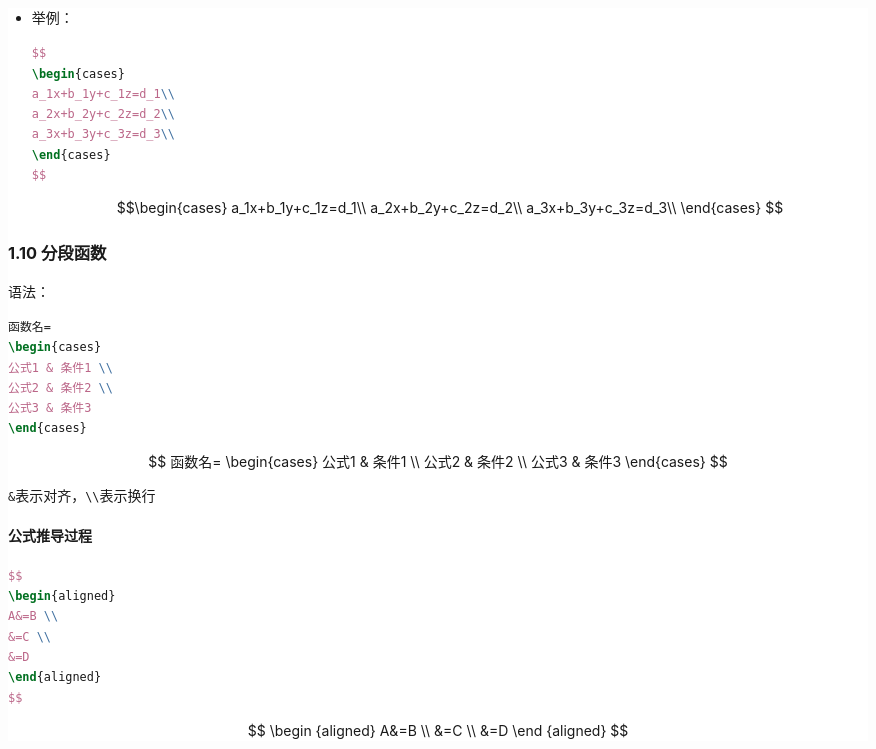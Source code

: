 - 举例：

  ```latex
  $$
  \begin{cases}
  a_1x+b_1y+c_1z=d_1\\
  a_2x+b_2y+c_2z=d_2\\
  a_3x+b_3y+c_3z=d_3\\
  \end{cases}
  $$
  ```
  
  $$\begin{cases}
  a_1x+b_1y+c_1z=d_1\\
  a_2x+b_2y+c_2z=d_2\\
  a_3x+b_3y+c_3z=d_3\\
  \end{cases}
  $$

### 1.10 分段函数

语法：

```latex
函数名=
\begin{cases}
公式1 & 条件1 \\
公式2 & 条件2 \\
公式3 & 条件3 
\end{cases}
```

$$
函数名=
\begin{cases}
公式1 & 条件1 \\
公式2 & 条件2 \\
公式3 & 条件3 
\end{cases}
$$

`&`表示对齐，`\\`表示换行

#### 公式推导过程

```latex
$$
\begin{aligned}
A&=B \\
&=C \\
&=D
\end{aligned}
$$
```

$$
\begin {aligned}
A&=B \\
&=C \\
&=D
\end {aligned}
$$
